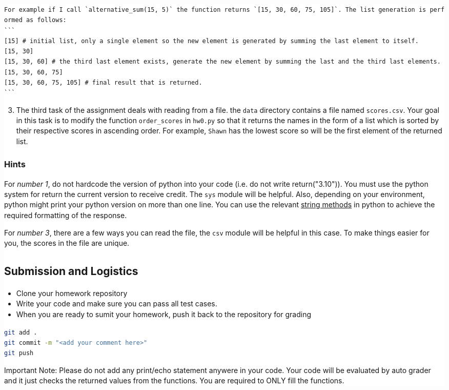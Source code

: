     For example if I call `alternative_sum(15, 5)` the function returns `[15, 30, 60, 75, 105]`. The list generation is performed as follows:
    ```
    [15] # initial list, only a single element so the new element is generated by summing the last element to itself.
    [15, 30] 
    [15, 30, 60] # the third last element exists, generate the new element by summing the last and the third last elements.
    [15, 30, 60, 75]
    [15, 30, 60, 75, 105] # final result that is returned.
    ```

3. The third task of the assignment deals with reading from a file. the `data` directory contains a file named `scores.csv`. Your goal in this task is to modify the function `order_scores` in `hw0.py` so that it returns the names in the form of a list which is sorted by their respective scores in ascending order. For example, `Shawn` has the lowest score so will be the first element of the returned list. 

### Hints
For *number 1*, do not hardcode the version of python into your code (i.e. do not write return("3.10")). You must use the python system for return the current version to receive credit. 
The `sys` module will be helpful. Also, depending on your environment, python might print your python version on more than one line. You can use the relevant 
[string methods](https://docs.python.org/3/library/stdtypes.html#string-methods) in python to achieve the required formatting of the response.

For *number 3*, there are a few ways you can read the file, the `csv` module will be helpful in this case. To make things easier for you, the scores in the file are unique.

## Submission and Logistics

- Clone your homework repository
- Write your code and make sure you can pass all test cases.
- When you are ready to sumit your homework, push it back to the repository for grading

```sh
git add . 
git commit -m "<add your comment here>" 
git push
```

Important Note:
Please do not add any print/echo statement anywere in your code. Your code will be evaluated by auto grader and it just checks the returned values from the functions. You are required to ONLY fill the functions. 
